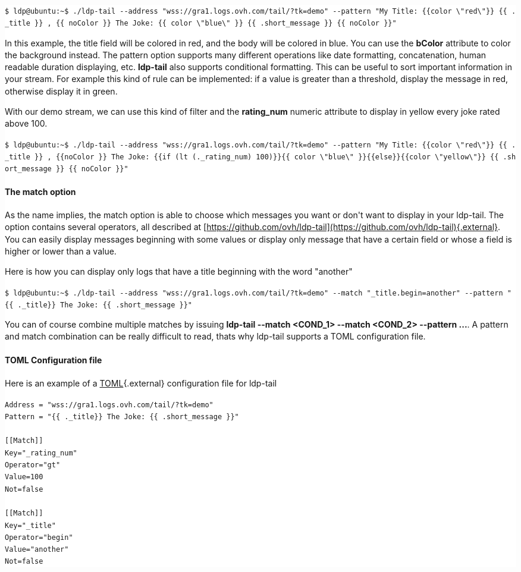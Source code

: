```shell-session
$ ldp@ubuntu:~$ ./ldp-tail --address "wss://gra1.logs.ovh.com/tail/?tk=demo" --pattern "My Title: {{color \"red\"}} {{ ._title }} , {{ noColor }} The Joke: {{ color \"blue\" }} {{ .short_message }} {{ noColor }}"
```

In this example, the title field will be colored in red, and the body will be colored in blue. You can use the **bColor** attribute to color the background instead. The pattern option supports many different operations like date formatting, concatenation, human readable duration displaying, etc. **ldp-tail**  also supports conditional formatting. This can be useful to sort important information in your stream. For example this kind of rule can be implemented: if a value is greater than a threshold, display the message in red, otherwise display it in green.

With our demo stream, we can use this kind of filter and the **rating_num** numeric attribute to display in yellow every joke rated above 100.

```shell-session
$ ldp@ubuntu:~$ ./ldp-tail --address "wss://gra1.logs.ovh.com/tail/?tk=demo" --pattern "My Title: {{color \"red\"}} {{ ._title }} , {{noColor }} The Joke: {{if (lt (._rating_num) 100)}}{{ color \"blue\" }}{{else}}{{color \"yellow\"}} {{ .short_message }} {{ noColor }}"
```

#### The match option

As the name implies, the match option is able to choose which messages you want or don't want to display in your ldp-tail. The option contains several operators, all described at [https://github.com/ovh/ldp-tail](https://github.com/ovh/ldp-tail){.external}. You can easily display messages beginning with some values or display only message that have a certain field or whose a field is higher or lower than a value.

Here is how you can display only logs that have a title beginning with the word "another"

```shell-session
$ ldp@ubuntu:~$ ./ldp-tail --address "wss://gra1.logs.ovh.com/tail/?tk=demo" --match "_title.begin=another" --pattern "{{ ._title}} The Joke: {{ .short_message }}"
```

You can of course combine multiple matches by issuing **ldp-tail --match <COND_1> --match <COND_2> --pattern ...**. A pattern and match combination can be really difficult to read, thats why ldp-tail supports a TOML configuration file.

#### TOML Configuration file

Here is an example of a [TOML](https://github.com/toml-lang/toml){.external} configuration file for ldp-tail

```text
Address = "wss://gra1.logs.ovh.com/tail/?tk=demo"
Pattern = "{{ ._title}} The Joke: {{ .short_message }}"

[[Match]]
Key="_rating_num"
Operator="gt"
Value=100
Not=false

[[Match]]
Key="_title"
Operator="begin"
Value="another"
Not=false
```
